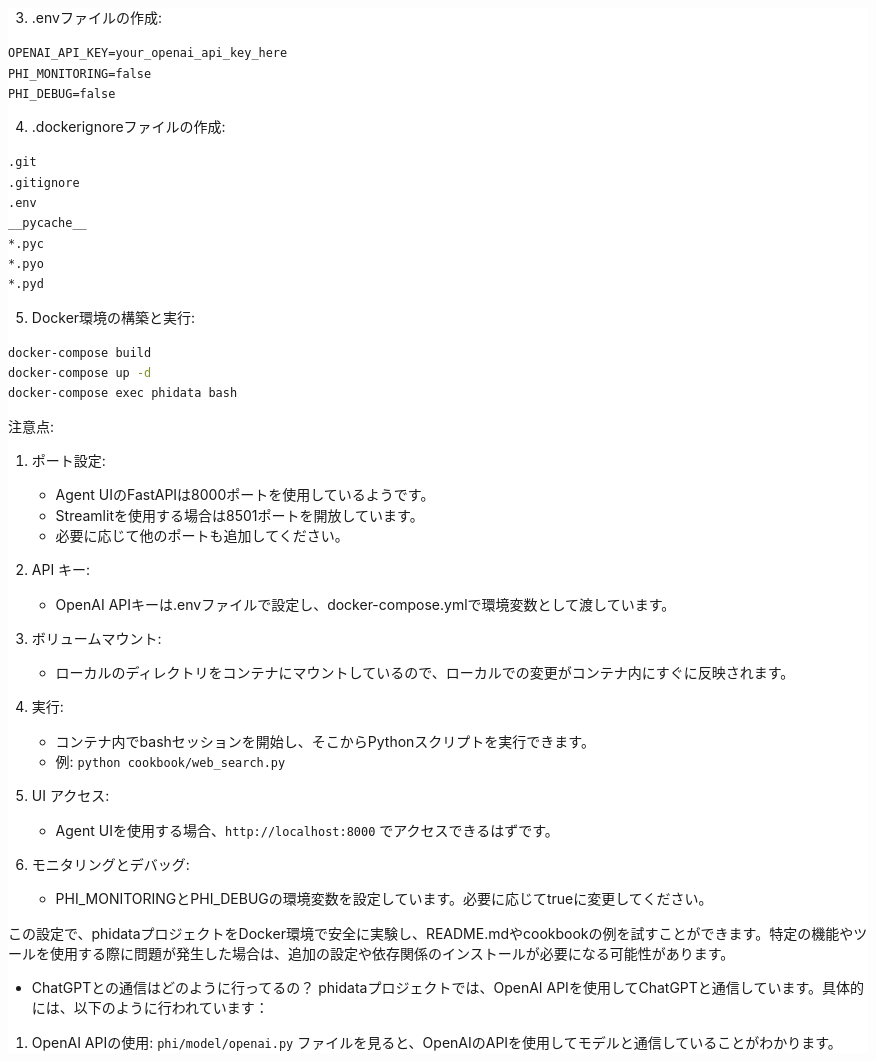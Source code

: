 3. .envファイルの作成:

```
OPENAI_API_KEY=your_openai_api_key_here
PHI_MONITORING=false
PHI_DEBUG=false
```

4. .dockerignoreファイルの作成:

```
.git
.gitignore
.env
__pycache__
*.pyc
*.pyo
*.pyd
```

5. Docker環境の構築と実行:

```bash
docker-compose build
docker-compose up -d
docker-compose exec phidata bash
```

注意点:

1. ポート設定:
   - Agent UIのFastAPIは8000ポートを使用しているようです。
   - Streamlitを使用する場合は8501ポートを開放しています。
   - 必要に応じて他のポートも追加してください。

2. API キー:
   - OpenAI APIキーは.envファイルで設定し、docker-compose.ymlで環境変数として渡しています。

3. ボリュームマウント:
   - ローカルのディレクトリをコンテナにマウントしているので、ローカルでの変更がコンテナ内にすぐに反映されます。

4. 実行:
   - コンテナ内でbashセッションを開始し、そこからPythonスクリプトを実行できます。
   - 例: `python cookbook/web_search.py`

5. UI アクセス:
   - Agent UIを使用する場合、`http://localhost:8000` でアクセスできるはずです。

6. モニタリングとデバッグ:
   - PHI_MONITORINGとPHI_DEBUGの環境変数を設定しています。必要に応じてtrueに変更してください。

この設定で、phidataプロジェクトをDocker環境で安全に実験し、README.mdやcookbookの例を試すことができます。特定の機能やツールを使用する際に問題が発生した場合は、追加の設定や依存関係のインストールが必要になる可能性があります。


* ChatGPTとの通信はどのように行ってるの？
phidataプロジェクトでは、OpenAI APIを使用してChatGPTと通信しています。具体的には、以下のように行われています：

1. OpenAI APIの使用:
   `phi/model/openai.py` ファイルを見ると、OpenAIのAPIを使用してモデルと通信していることがわかります。
